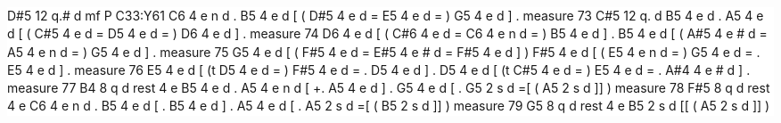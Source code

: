 D#5   12        q.#   d         mf
P    C33:Y61
C6     4        e n   d         .
B5     4        e     d  [     (
D#5    4        e     d  =
E5     4        e     d  =     )
G5     4        e     d  ]      .
measure 73
C#5   12        q.    d
B5     4        e     d         .
A5     4        e     d  [     (
C#5    4        e     d  =
D5     4        e     d  =     )
D6     4        e     d  ]      .
measure 74
D6     4        e     d  [     (
C#6    4        e     d  =
C6     4        e n   d  =     )
B5     4        e     d  ]      .
B5     4        e     d  [     (
A#5    4        e #   d  =
A5     4        e n   d  =     )
G5     4        e     d  ]      .
measure 75
G5     4        e     d  [     (
F#5    4        e     d  =
E#5    4        e #   d  =
F#5    4        e     d  ]     )
F#5    4        e     d  [     (
E5     4        e n   d  =     )
G5     4        e     d  =      .
E5     4        e     d  ]      .
measure 76
E5     4        e     d  [     (t
D5     4        e     d  =     )
F#5    4        e     d  =      .
D5     4        e     d  ]      .
D5     4        e     d  [     (t
C#5    4        e     d  =     )
E5     4        e     d  =      .
A#4    4        e #   d  ]      .
measure 77
B4     8        q     d
rest   4        e
B5     4        e     d         .
A5     4        e n   d  [      +.
A5     4        e     d  ]      .
G5     4        e     d  [      .
G5     2        s     d  =[    (
A5     2        s     d  ]]    )
measure 78
F#5    8        q     d
rest   4        e
C6     4        e n   d         .
B5     4        e     d  [      .
B5     4        e     d  ]      .
A5     4        e     d  [      .
A5     2        s     d  =[    (
B5     2        s     d  ]]    )
measure 79
G5     8        q     d
rest   4        e
B5     2        s     d  [[    (
A5     2        s     d  ]]    )